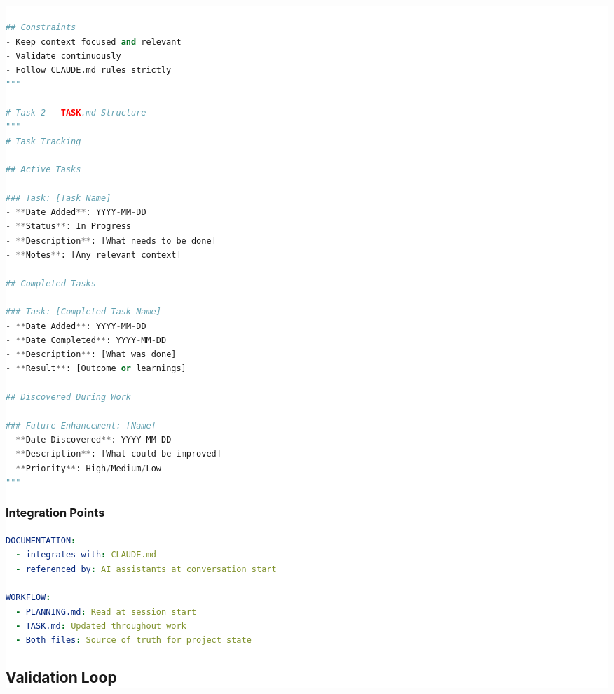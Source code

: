 ```python

## Constraints
- Keep context focused and relevant
- Validate continuously
- Follow CLAUDE.md rules strictly
"""

# Task 2 - TASK.md Structure
"""
# Task Tracking

## Active Tasks

### Task: [Task Name]
- **Date Added**: YYYY-MM-DD
- **Status**: In Progress
- **Description**: [What needs to be done]
- **Notes**: [Any relevant context]

## Completed Tasks

### Task: [Completed Task Name]
- **Date Added**: YYYY-MM-DD
- **Date Completed**: YYYY-MM-DD
- **Description**: [What was done]
- **Result**: [Outcome or learnings]

## Discovered During Work

### Future Enhancement: [Name]
- **Date Discovered**: YYYY-MM-DD
- **Description**: [What could be improved]
- **Priority**: High/Medium/Low
"""
```

### Integration Points
```yaml
DOCUMENTATION:
  - integrates with: CLAUDE.md
  - referenced by: AI assistants at conversation start
  
WORKFLOW:
  - PLANNING.md: Read at session start
  - TASK.md: Updated throughout work
  - Both files: Source of truth for project state
```

## Validation Loop
